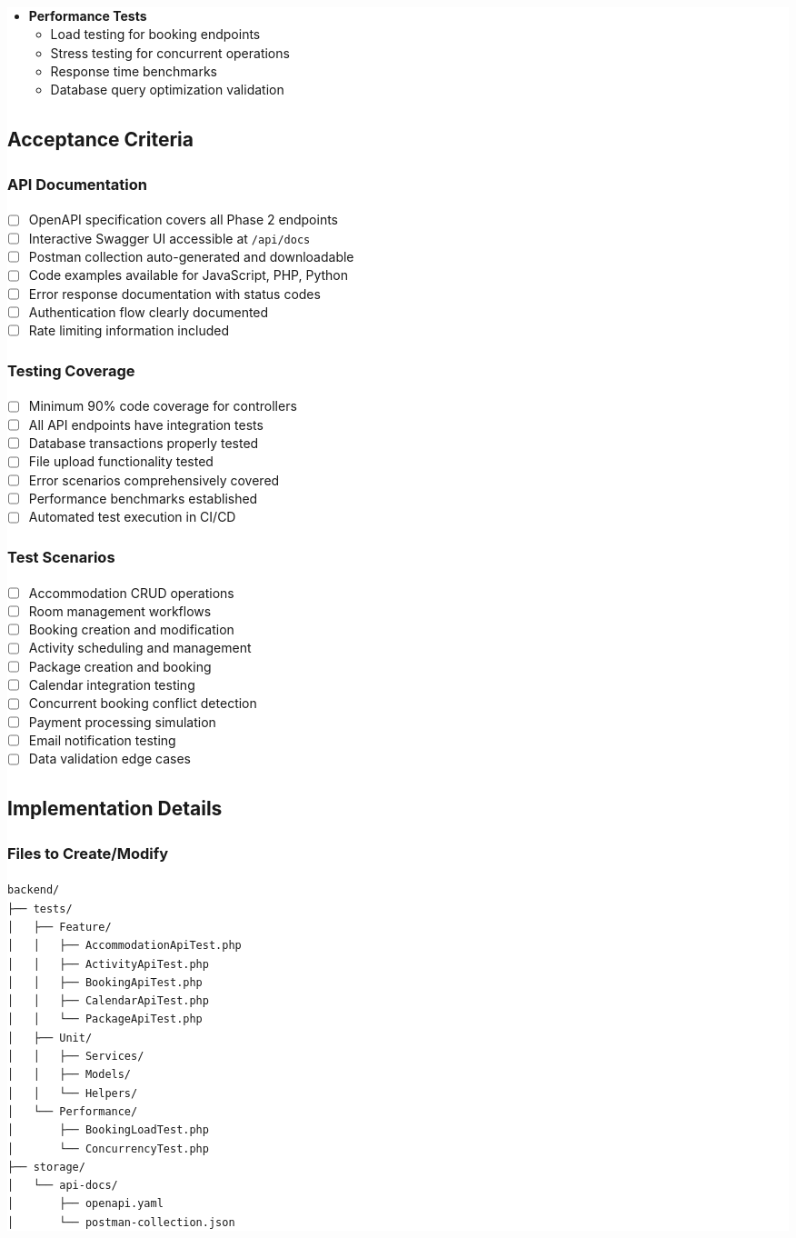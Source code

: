 - **Performance Tests**
  - Load testing for booking endpoints
  - Stress testing for concurrent operations
  - Response time benchmarks
  - Database query optimization validation

## Acceptance Criteria

### API Documentation
- [ ] OpenAPI specification covers all Phase 2 endpoints
- [ ] Interactive Swagger UI accessible at `/api/docs`
- [ ] Postman collection auto-generated and downloadable
- [ ] Code examples available for JavaScript, PHP, Python
- [ ] Error response documentation with status codes
- [ ] Authentication flow clearly documented
- [ ] Rate limiting information included

### Testing Coverage
- [ ] Minimum 90% code coverage for controllers
- [ ] All API endpoints have integration tests
- [ ] Database transactions properly tested
- [ ] File upload functionality tested
- [ ] Error scenarios comprehensively covered
- [ ] Performance benchmarks established
- [ ] Automated test execution in CI/CD

### Test Scenarios
- [ ] Accommodation CRUD operations
- [ ] Room management workflows
- [ ] Booking creation and modification
- [ ] Activity scheduling and management
- [ ] Package creation and booking
- [ ] Calendar integration testing
- [ ] Concurrent booking conflict detection
- [ ] Payment processing simulation
- [ ] Email notification testing
- [ ] Data validation edge cases

## Implementation Details

### Files to Create/Modify
```
backend/
├── tests/
│   ├── Feature/
│   │   ├── AccommodationApiTest.php
│   │   ├── ActivityApiTest.php
│   │   ├── BookingApiTest.php
│   │   ├── CalendarApiTest.php
│   │   └── PackageApiTest.php
│   ├── Unit/
│   │   ├── Services/
│   │   ├── Models/
│   │   └── Helpers/
│   └── Performance/
│       ├── BookingLoadTest.php
│       └── ConcurrencyTest.php
├── storage/
│   └── api-docs/
│       ├── openapi.yaml
│       └── postman-collection.json
```